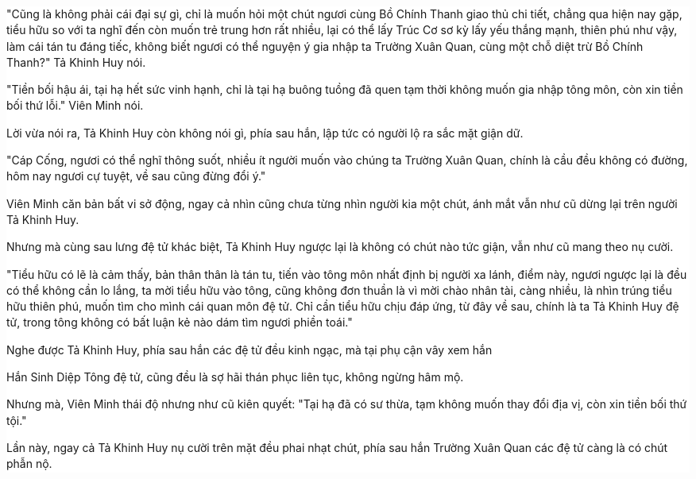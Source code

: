 "Cũng là không phải cái đại sự gì, chỉ là muốn hỏi một chút ngươi cùng Bồ Chính Thanh giao thủ chi tiết, chẳng qua hiện nay gặp, tiểu hữu so với ta nghĩ đến còn muốn trẻ trung hơn rất nhiều, lại có thể lấy Trúc Cơ sơ kỳ lấy yếu thắng mạnh, thiên phú như vậy, làm cái tán tu đáng tiếc, không biết ngươi có thể nguyện ý gia nhập ta Trường Xuân Quan, cùng một chỗ diệt trừ Bồ Chính Thanh?" Tả Khinh Huy nói.

"Tiền bối hậu ái, tại hạ hết sức vinh hạnh, chỉ là tại hạ buông tuồng đã quen tạm thời không muốn gia nhập tông môn, còn xin tiền bối thứ lỗi." Viên Minh nói.

Lời vừa nói ra, Tả Khinh Huy còn không nói gì, phía sau hắn, lập tức có người lộ ra sắc mặt giận dữ.

"Cáp Cống, ngươi có thể nghĩ thông suốt, nhiều ít người muốn vào chúng ta Trường Xuân Quan, chính là cầu đều không có đường, hôm nay ngươi cự tuyệt, về sau cũng đừng đổi ý."

Viên Minh căn bản bất vi sở động, ngay cả nhìn cũng chưa từng nhìn người kia một chút, ánh mắt vẫn như cũ dừng lại trên người Tả Khinh Huy.

Nhưng mà cùng sau lưng đệ tử khác biệt, Tả Khinh Huy ngược lại là không có chút nào tức giận, vẫn như cũ mang theo nụ cười.

"Tiểu hữu có lẽ là cảm thấy, bản thân thân là tán tu, tiến vào tông môn nhất định bị người xa lánh, điểm này, ngươi ngược lại là đều có thể không cần lo lắng, ta mời tiểu hữu vào tông, cũng không đơn thuần là vì mời chào nhân tài, càng nhiều, là nhìn trúng tiểu hữu thiên phú, muốn tìm cho mình cái quan môn đệ tử. Chỉ cần tiểu hữu chịu đáp ứng, từ đây về sau, chính là ta Tả Khinh Huy đệ tử, trong tông không có bất luận kẻ nào dám tìm ngươi phiền toái."

Nghe được Tả Khinh Huy, phía sau hắn các đệ tử đều kinh ngạc, mà tại phụ cận vây xem hắn

Hắn Sinh Diệp Tông đệ tử, cũng đều là sợ hãi thán phục liên tục, không ngừng hâm mộ.

Nhưng mà, Viên Minh thái độ nhưng như cũ kiên quyết: "Tại hạ đã có sư thừa, tạm không muốn thay đổi địa vị, còn xin tiền bối thứ tội."

Lần này, ngay cả Tả Khinh Huy nụ cười trên mặt đều phai nhạt chút, phía sau hắn Trường Xuân Quan các đệ tử càng là có chút phẫn nộ.




